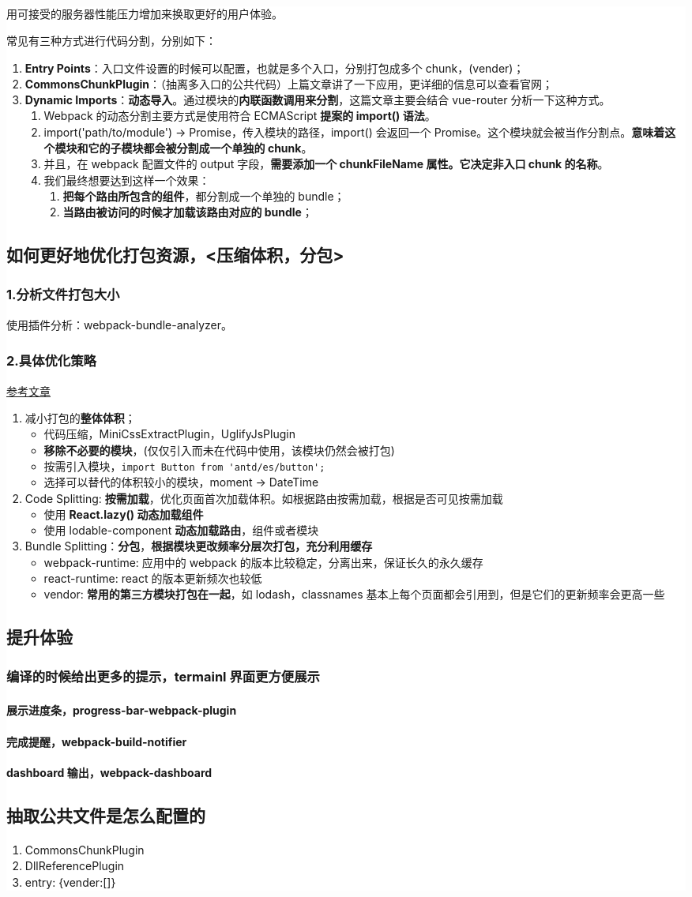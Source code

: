 用可接受的服务器性能压力增加来换取更好的用户体验。

常见有三种方式进行代码分割，分别如下：

1. **Entry Points**：入口文件设置的时候可以配置，也就是多个入口，分别打包成多个 chunk，(vender)；
2. **CommonsChunkPlugin**：（抽离多入口的公共代码）上篇文章讲了一下应用，更详细的信息可以查看官网；
3. **Dynamic Imports**：**动态导入**。通过模块的**内联函数调用来分割**，这篇文章主要会结合 vue-router 分析一下这种方式。
   1. Webpack 的动态分割主要方式是使用符合 ECMAScript **提案的 import() 语法**。
   2. import('path/to/module') -> Promise，传入模块的路径，import() 会返回一个 Promise。这个模块就会被当作分割点。**意味着这个模块和它的子模块都会被分割成一个单独的 chunk**。
   3. 并且，在 webpack 配置文件的 output 字段，**需要添加一个 chunkFileName 属性。它决定非入口 chunk 的名称**。
   4. 我们最终想要达到这样一个效果：
      1. **把每个路由所包含的组件**，都分割成一个单独的 bundle；
      2. **当路由被访问的时候才加载该路由对应的 bundle**；

## 如何更好地优化打包资源，<压缩体积，分包>

### 1.分析文件打包大小

使用插件分析：webpack-bundle-analyzer。

### 2.具体优化策略

[参考文章](https://mp.weixin.qq.com/s/H-w4LtY3qVNAQLiyGFsEaA)

1. 减小打包的**整体体积**；
   - 代码压缩，MiniCssExtractPlugin，UglifyJsPlugin
   - **移除不必要的模块**，(仅仅引入而未在代码中使用，该模块仍然会被打包)
   - 按需引入模块，`import Button from 'antd/es/button';`
   - 选择可以替代的体积较小的模块，moment -> DateTime
2. Code Splitting: **按需加载**，优化页面首次加载体积。如根据路由按需加载，根据是否可见按需加载
   - 使用 **React.lazy() 动态加载组件**
   - 使用 lodable-component **动态加载路由**，组件或者模块
3. Bundle Splitting：**分包**，**根据模块更改频率分层次打包，充分利用缓存**
   - webpack-runtime: 应用中的 webpack 的版本比较稳定，分离出来，保证长久的永久缓存
   - react-runtime: react 的版本更新频次也较低
   - vendor: **常用的第三方模块打包在一起**，如 lodash，classnames 基本上每个页面都会引用到，但是它们的更新频率会更高一些

## 提升体验

### 编译的时候给出更多的提示，termainl 界面更方便展示

#### 展示进度条，progress-bar-webpack-plugin

#### 完成提醒，webpack-build-notifier

#### dashboard 输出，webpack-dashboard

## 抽取公共文件是怎么配置的

1. CommonsChunkPlugin
2. DllReferencePlugin
3. entry: {vender:[]}

